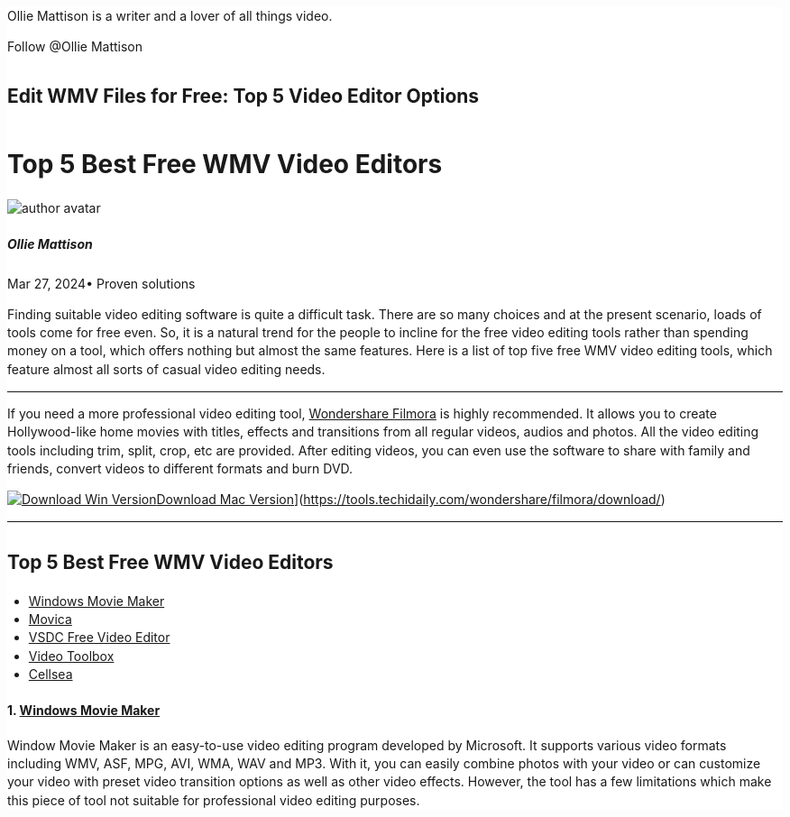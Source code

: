 Ollie Mattison is a writer and a lover of all things video.

Follow @Ollie Mattison

<ins class="adsbygoogle"
     style="display:block"
     data-ad-format="autorelaxed"
     data-ad-client="ca-pub-7571918770474297"
     data-ad-slot="1223367746"></ins>

## Edit WMV Files for Free: Top 5 Video Editor Options

# Top 5 Best Free WMV Video Editors

![author avatar](https://images.wondershare.com/filmora/article-images/ollie-mattison.jpg)

##### Ollie Mattison

 Mar 27, 2024• Proven solutions

Finding suitable video editing software is quite a difficult task. There are so many choices and at the present scenario, loads of tools come for free even. So, it is a natural trend for the people to incline for the free video editing tools rather than spending money on a tool, which offers nothing but almost the same features. Here is a list of top five free WMV video editing tools, which feature almost all sorts of casual video editing needs.

---

If you need a more professional video editing tool, [Wondershare Filmora](https://tools.techidaily.com/wondershare/filmora/download/) is highly recommended. It allows you to create Hollywood-like home movies with titles, effects and transitions from all regular videos, audios and photos. All the video editing tools including trim, split, crop, etc are provided. After editing videos, you can even use the software to share with family and friends, convert videos to different formats and burn DVD.

[![Download Win Version](https://images.wondershare.com/filmora/guide/download-btn-win.jpg)](https://tools.techidaily.com/wondershare/filmora/download/)[Download Mac Version](https://images.wondershare.com/filmora/guide/download-btn-mac.jpg)](https://tools.techidaily.com/wondershare/filmora/download/)

---

## Top 5 Best Free WMV Video Editors

* [Windows Movie Maker](#tab%5F01)
* [Movica](#tab%5F02)
* [VSDC Free Video Editor](#tab%5F03)
* [Video Toolbox](#tab%5F04)
* [Cellsea](#tab%5F05)

#### 1\. [Windows Movie Maker](http://windows.microsoft.com/en-us/windows-live/movie-maker#t1=overview)

Window Movie Maker is an easy-to-use video editing program developed by Microsoft. It supports various video formats including WMV, ASF, MPG, AVI, WMA, WAV and MP3\. With it, you can easily combine photos with your video or can customize your video with preset video transition options as well as other video effects. However, the tool has a few limitations which make this piece of tool not suitable for professional video editing purposes.
